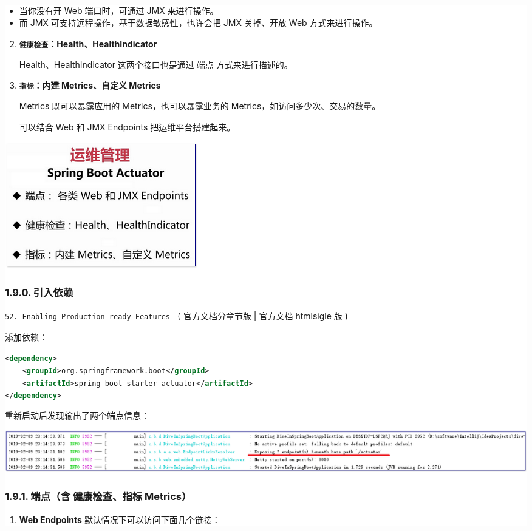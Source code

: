    - 当你没有开 Web 端口时，可通过 JMX 来进行操作。
   - 而 JMX 可支持远程操作，基于数据敏感性，也许会把 JMX 关掉、开放 Web 方式来进行操作。

2. **`健康检查`：Health、HealthIndicator**

   Health、HealthIndicator 这两个接口也是通过 端点 方式来进行描述的。

3. **`指标`：内建 Metrics、自定义 Metrics**

   Metrics 既可以暴露应用的 Metrics，也可以暴露业务的 Metrics，如访问多少次、交易的数量。

   可以结合 Web 和 JMX Endpoints 把运维平台搭建起来。

![1556466782045](README_images/1556466782045.png)

### 1.9.0. 引入依赖

`52. Enabling Production-ready Features` （ [官方文档分章节版 ](https://docs.spring.io/spring-boot/docs/current/reference/html/production-ready-enabling.html) | [官方文档 htmlsigle 版](https://docs.spring.io/spring-boot/docs/current/reference/htmlsingle/#production-ready) )

添加依赖：

```xml
<dependency>
    <groupId>org.springframework.boot</groupId>
    <artifactId>spring-boot-starter-actuator</artifactId>
</dependency>
```



重新启动后发现输出了两个端点信息：

![1556461590713](README_images/1556461590713.png)



### 1.9.1. 端点（含 健康检查、指标 Metrics）

1. **Web Endpoints**
   默认情况下可以访问下面几个链接：
